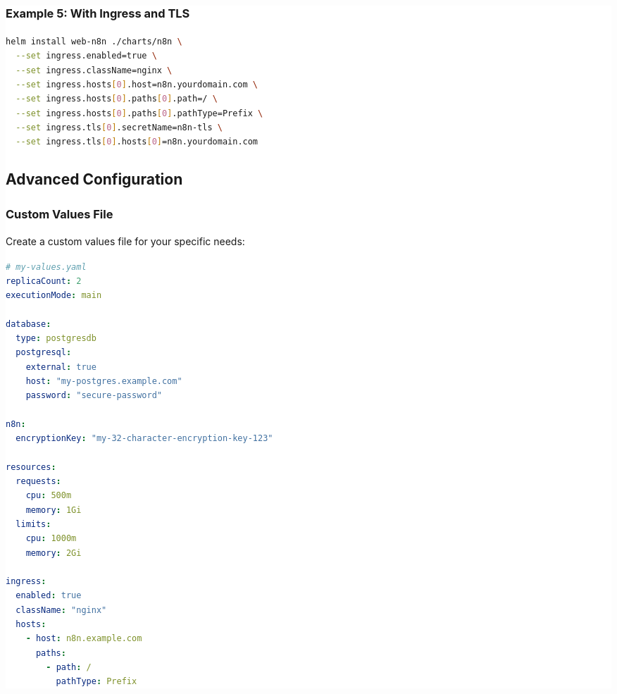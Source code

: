 ### Example 5: With Ingress and TLS

```bash
helm install web-n8n ./charts/n8n \
  --set ingress.enabled=true \
  --set ingress.className=nginx \
  --set ingress.hosts[0].host=n8n.yourdomain.com \
  --set ingress.hosts[0].paths[0].path=/ \
  --set ingress.hosts[0].paths[0].pathType=Prefix \
  --set ingress.tls[0].secretName=n8n-tls \
  --set ingress.tls[0].hosts[0]=n8n.yourdomain.com
```

## Advanced Configuration

### Custom Values File

Create a custom values file for your specific needs:

```yaml
# my-values.yaml
replicaCount: 2
executionMode: main

database:
  type: postgresdb
  postgresql:
    external: true
    host: "my-postgres.example.com"
    password: "secure-password"

n8n:
  encryptionKey: "my-32-character-encryption-key-123"

resources:
  requests:
    cpu: 500m
    memory: 1Gi
  limits:
    cpu: 1000m
    memory: 2Gi

ingress:
  enabled: true
  className: "nginx"
  hosts:
    - host: n8n.example.com
      paths:
        - path: /
          pathType: Prefix
```
